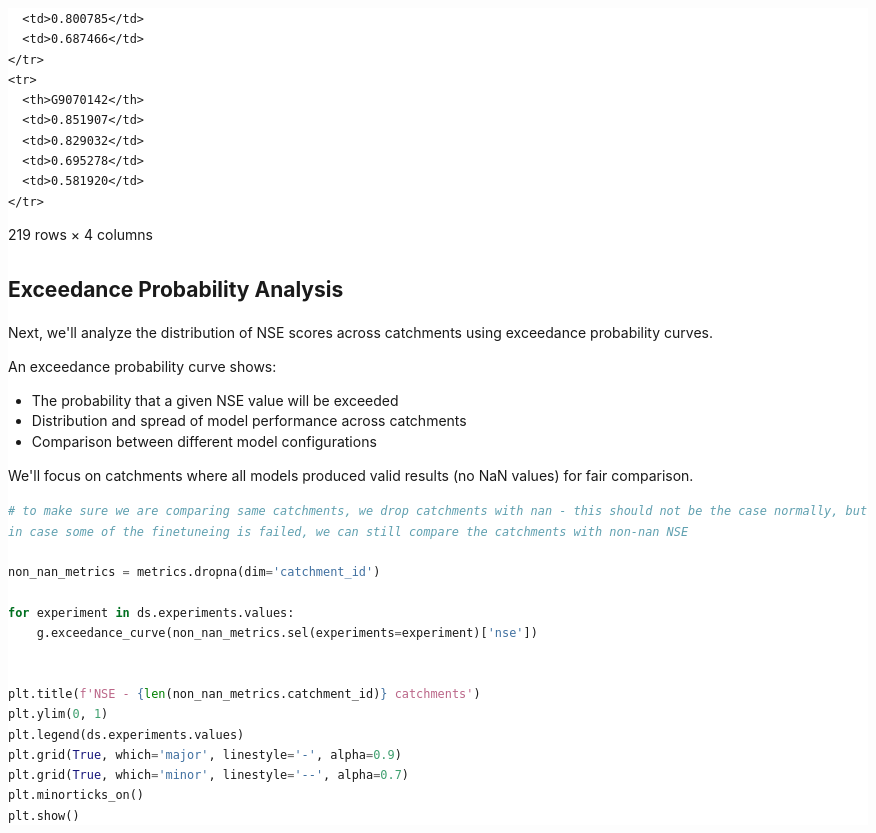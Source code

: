       <td>0.800785</td>
      <td>0.687466</td>
    </tr>
    <tr>
      <th>G9070142</th>
      <td>0.851907</td>
      <td>0.829032</td>
      <td>0.695278</td>
      <td>0.581920</td>
    </tr>
  </tbody>
</table>
<p>219 rows × 4 columns</p>
</div>



## Exceedance Probability Analysis

Next, we'll analyze the distribution of NSE scores across catchments using exceedance probability curves.

An exceedance probability curve shows:
- The probability that a given NSE value will be exceeded
- Distribution and spread of model performance across catchments
- Comparison between different model configurations

We'll focus on catchments where all models produced valid results (no NaN values) for fair comparison.



```python
# to make sure we are comparing same catchments, we drop catchments with nan - this should not be the case normally, but in case some of the finetuneing is failed, we can still compare the catchments with non-nan NSE

non_nan_metrics = metrics.dropna(dim='catchment_id')

for experiment in ds.experiments.values:
    g.exceedance_curve(non_nan_metrics.sel(experiments=experiment)['nse'])


plt.title(f'NSE - {len(non_nan_metrics.catchment_id)} catchments')
plt.ylim(0, 1)
plt.legend(ds.experiments.values)
plt.grid(True, which='major', linestyle='-', alpha=0.9)
plt.grid(True, which='minor', linestyle='--', alpha=0.7)
plt.minorticks_on()
plt.show()

```


    